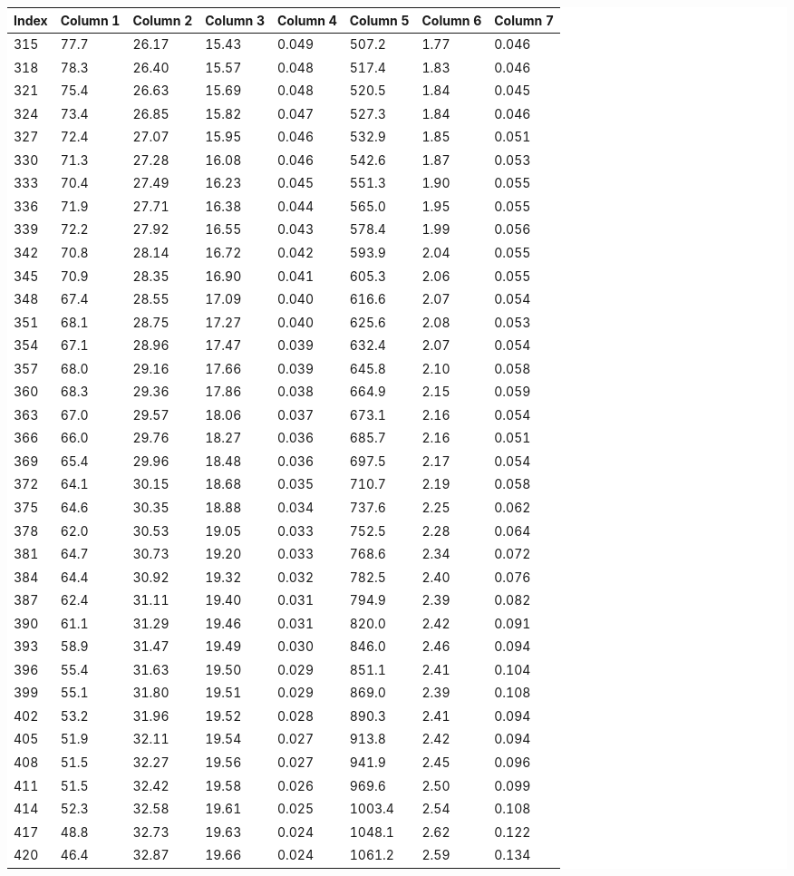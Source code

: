 | Index | Column 1 | Column 2 | Column 3 | Column 4 | Column 5 | Column 6 | Column 7 |
|-------|----------|----------|----------|----------|----------|----------|----------|
| 315   | 77.7     | 26.17    | 15.43    | 0.049    | 507.2    | 1.77     | 0.046    |
| 318   | 78.3     | 26.40    | 15.57    | 0.048    | 517.4    | 1.83     | 0.046    |
| 321   | 75.4     | 26.63    | 15.69    | 0.048    | 520.5    | 1.84     | 0.045    |
| 324   | 73.4     | 26.85    | 15.82    | 0.047    | 527.3    | 1.84     | 0.046    |
| 327   | 72.4     | 27.07    | 15.95    | 0.046    | 532.9    | 1.85     | 0.051    |
| 330   | 71.3     | 27.28    | 16.08    | 0.046    | 542.6    | 1.87     | 0.053    |
| 333   | 70.4     | 27.49    | 16.23    | 0.045    | 551.3    | 1.90     | 0.055    |
| 336   | 71.9     | 27.71    | 16.38    | 0.044    | 565.0    | 1.95     | 0.055    |
| 339   | 72.2     | 27.92    | 16.55    | 0.043    | 578.4    | 1.99     | 0.056    |
| 342   | 70.8     | 28.14    | 16.72    | 0.042    | 593.9    | 2.04     | 0.055    |
| 345   | 70.9     | 28.35    | 16.90    | 0.041    | 605.3    | 2.06     | 0.055    |
| 348   | 67.4     | 28.55    | 17.09    | 0.040    | 616.6    | 2.07     | 0.054    |
| 351   | 68.1     | 28.75    | 17.27    | 0.040    | 625.6    | 2.08     | 0.053    |
| 354   | 67.1     | 28.96    | 17.47    | 0.039    | 632.4    | 2.07     | 0.054    |
| 357   | 68.0     | 29.16    | 17.66    | 0.039    | 645.8    | 2.10     | 0.058    |
| 360   | 68.3     | 29.36    | 17.86    | 0.038    | 664.9    | 2.15     | 0.059    |
| 363   | 67.0     | 29.57    | 18.06    | 0.037    | 673.1    | 2.16     | 0.054    |
| 366   | 66.0     | 29.76    | 18.27    | 0.036    | 685.7    | 2.16     | 0.051    |
| 369   | 65.4     | 29.96    | 18.48    | 0.036    | 697.5    | 2.17     | 0.054    |
| 372   | 64.1     | 30.15    | 18.68    | 0.035    | 710.7    | 2.19     | 0.058    |
| 375   | 64.6     | 30.35    | 18.88    | 0.034    | 737.6    | 2.25     | 0.062    |
| 378   | 62.0     | 30.53    | 19.05    | 0.033    | 752.5    | 2.28     | 0.064    |
| 381   | 64.7     | 30.73    | 19.20    | 0.033    | 768.6    | 2.34     | 0.072    |
| 384   | 64.4     | 30.92    | 19.32    | 0.032    | 782.5    | 2.40     | 0.076    |
| 387   | 62.4     | 31.11    | 19.40    | 0.031    | 794.9    | 2.39     | 0.082    |
| 390   | 61.1     | 31.29    | 19.46    | 0.031    | 820.0    | 2.42     | 0.091    |
| 393   | 58.9     | 31.47    | 19.49    | 0.030    | 846.0    | 2.46     | 0.094    |
| 396   | 55.4     | 31.63    | 19.50    | 0.029    | 851.1    | 2.41     | 0.104    |
| 399   | 55.1     | 31.80    | 19.51    | 0.029    | 869.0    | 2.39     | 0.108    |
| 402   | 53.2     | 31.96    | 19.52    | 0.028    | 890.3    | 2.41     | 0.094    |
| 405   | 51.9     | 32.11    | 19.54    | 0.027    | 913.8    | 2.42     | 0.094    |
| 408   | 51.5     | 32.27    | 19.56    | 0.027    | 941.9    | 2.45     | 0.096    |
| 411   | 51.5     | 32.42    | 19.58    | 0.026    | 969.6    | 2.50     | 0.099    |
| 414   | 52.3     | 32.58    | 19.61    | 0.025    | 1003.4   | 2.54     | 0.108    |
| 417   | 48.8     | 32.73    | 19.63    | 0.024    | 1048.1   | 2.62     | 0.122    |
| 420   | 46.4     | 32.87    | 19.66    | 0.024    | 1061.2   | 2.59     | 0.134    |